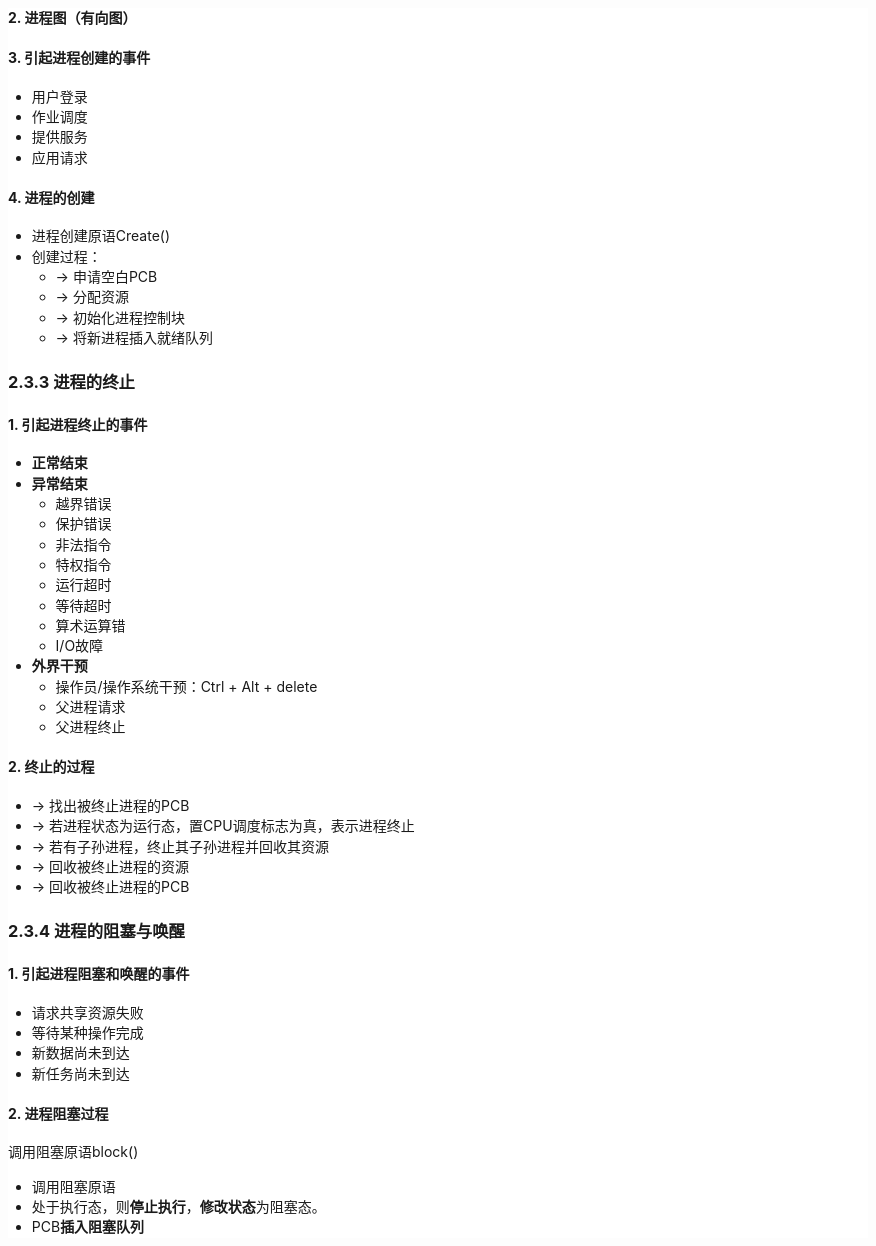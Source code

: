 #### 2. 进程图（有向图）
#### 3. 引起进程创建的事件
- 用户登录
- 作业调度
- 提供服务
- 应用请求
#### 4. 进程的创建
- 进程创建原语Create()
- 创建过程：
  - -> 申请空白PCB 
  - -> 分配资源 
  - -> 初始化进程控制块 
  - -> 将新进程插入就绪队列

### 2.3.3 进程的终止
#### 1. 引起进程终止的事件
- **正常结束**
- **异常结束**
  - 越界错误
  - 保护错误
  - 非法指令
  - 特权指令
  - 运行超时
  - 等待超时
  - 算术运算错
  - I/O故障
- **外界干预**
  - 操作员/操作系统干预：Ctrl + Alt + delete
  - 父进程请求
  - 父进程终止
#### 2. 终止的过程
  - -> 找出被终止进程的PCB 
  - -> 若进程状态为运行态，置CPU调度标志为真，表示进程终止 
  - -> 若有子孙进程，终止其子孙进程并回收其资源 
  - -> 回收被终止进程的资源 
  - -> 回收被终止进程的PCB

### 2.3.4 进程的阻塞与唤醒
#### 1. 引起进程阻塞和唤醒的事件
- 请求共享资源失败
- 等待某种操作完成
- 新数据尚未到达
- 新任务尚未到达
#### 2. 进程阻塞过程
调用阻塞原语block()
- 调用阻塞原语
- 处于执行态，则**停止执行**，**修改状态**为阻塞态。
- PCB**插入阻塞队列**
